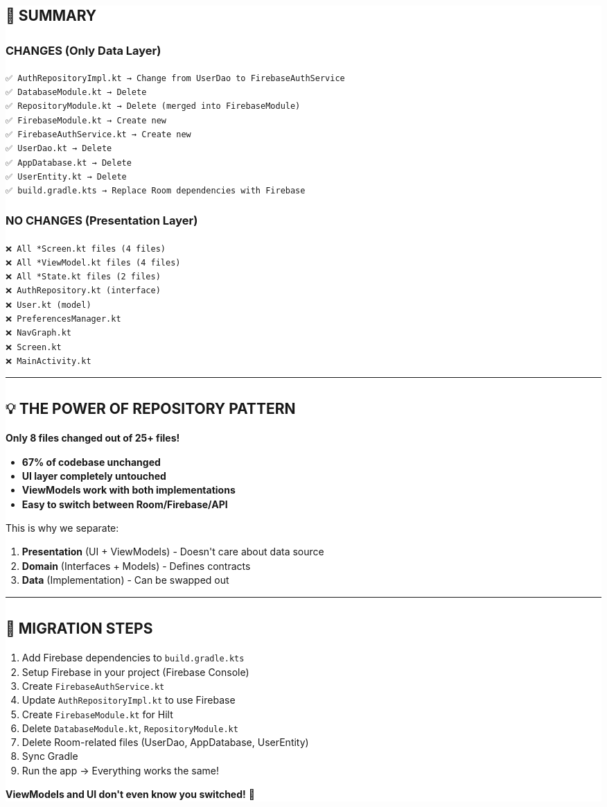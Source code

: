 
## 🎯 SUMMARY

### CHANGES (Only Data Layer)
```
✅ AuthRepositoryImpl.kt → Change from UserDao to FirebaseAuthService
✅ DatabaseModule.kt → Delete
✅ RepositoryModule.kt → Delete (merged into FirebaseModule)
✅ FirebaseModule.kt → Create new
✅ FirebaseAuthService.kt → Create new
✅ UserDao.kt → Delete
✅ AppDatabase.kt → Delete
✅ UserEntity.kt → Delete
✅ build.gradle.kts → Replace Room dependencies with Firebase
```

### NO CHANGES (Presentation Layer)
```
❌ All *Screen.kt files (4 files)
❌ All *ViewModel.kt files (4 files)
❌ All *State.kt files (2 files)
❌ AuthRepository.kt (interface)
❌ User.kt (model)
❌ PreferencesManager.kt
❌ NavGraph.kt
❌ Screen.kt
❌ MainActivity.kt
```

---

## 💡 THE POWER OF REPOSITORY PATTERN

**Only 8 files changed out of 25+ files!**

- **67% of codebase unchanged**
- **UI layer completely untouched**
- **ViewModels work with both implementations**
- **Easy to switch between Room/Firebase/API**

This is why we separate:
1. **Presentation** (UI + ViewModels) - Doesn't care about data source
2. **Domain** (Interfaces + Models) - Defines contracts
3. **Data** (Implementation) - Can be swapped out

---

## 🚀 MIGRATION STEPS

1. Add Firebase dependencies to `build.gradle.kts`
2. Setup Firebase in your project (Firebase Console)
3. Create `FirebaseAuthService.kt`
4. Update `AuthRepositoryImpl.kt` to use Firebase
5. Create `FirebaseModule.kt` for Hilt
6. Delete `DatabaseModule.kt`, `RepositoryModule.kt`
7. Delete Room-related files (UserDao, AppDatabase, UserEntity)
8. Sync Gradle
9. Run the app → Everything works the same!

**ViewModels and UI don't even know you switched!** 🎉
